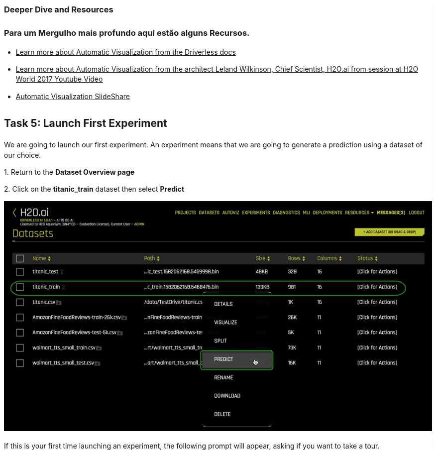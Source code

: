 
### Deeper Dive and Resources
### Para um Mergulho mais profundo aqui estão alguns Recursos.

- [Learn more about Automatic Visualization from the Driverless docs](http://docs.h2o.ai/driverless-ai/latest-stable/docs/userguide/datasets.html#visualizing-datasets)

- [Learn more about Automatic Visualization from the architect Leland Wilkinson, Chief Scientist, H2O.ai from session at H2O World 2017 Youtube Video](https://www.youtube.com/watch?v=bas3-Ue2qxc)

- [Automatic Visualization SlideShare](https://www.slideshare.net/0xdata/automatic-visualization)

## Task 5: Launch First Experiment

We are going to launch our first experiment. An experiment means that we are going to generate a prediction using a dataset of our choice.

1\. Return to  the **Dataset Overview page**

2\. Click on the **titanic_train** dataset then select **Predict**

![titanic-train-predict](assets/titanic-train-predict.jpg)

If this is your first time launching an experiment, the following prompt will appear, asking if you want to take a tour.  
